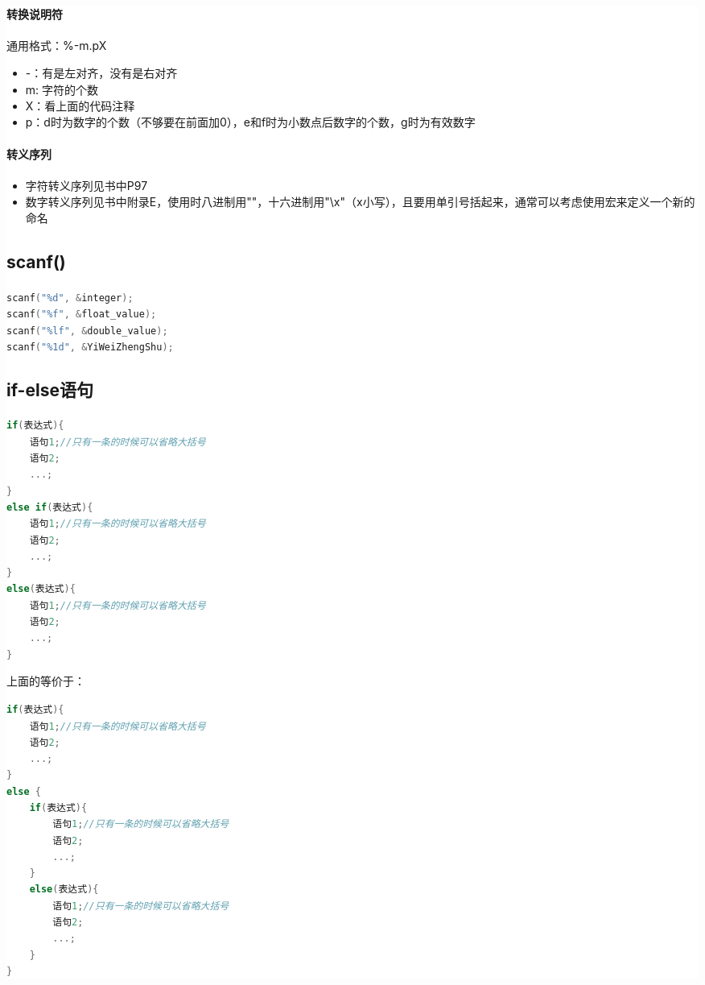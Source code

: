 #### 转换说明符

通用格式：%-m.pX

- -：有是左对齐，没有是右对齐
- m: 字符的个数
- X：看上面的代码注释
- p：d时为数字的个数（不够要在前面加0），e和f时为小数点后数字的个数，g时为有效数字

#### 转义序列

- 字符转义序列见书中P97
- 数字转义序列见书中附录E，使用时八进制用"\"，十六进制用"\x"（x小写），且要用单引号括起来，通常可以考虑使用宏来定义一个新的命名

## scanf()

```c
scanf("%d", &integer);
scanf("%f", &float_value);
scanf("%lf", &double_value);
scanf("%1d", &YiWeiZhengShu);
```

## if-else语句

```c
if(表达式){
    语句1;//只有一条的时候可以省略大括号
    语句2;
    ...;
}
else if(表达式){
    语句1;//只有一条的时候可以省略大括号
    语句2;
    ...;
}
else(表达式){
    语句1;//只有一条的时候可以省略大括号
    语句2;
    ...;
}
```

上面的等价于：

```c
if(表达式){
    语句1;//只有一条的时候可以省略大括号
    语句2;
    ...;
}
else {
    if(表达式){
        语句1;//只有一条的时候可以省略大括号
        语句2;
        ...;  
    }
    else(表达式){
        语句1;//只有一条的时候可以省略大括号
        语句2;
        ...;
    }
}

```
